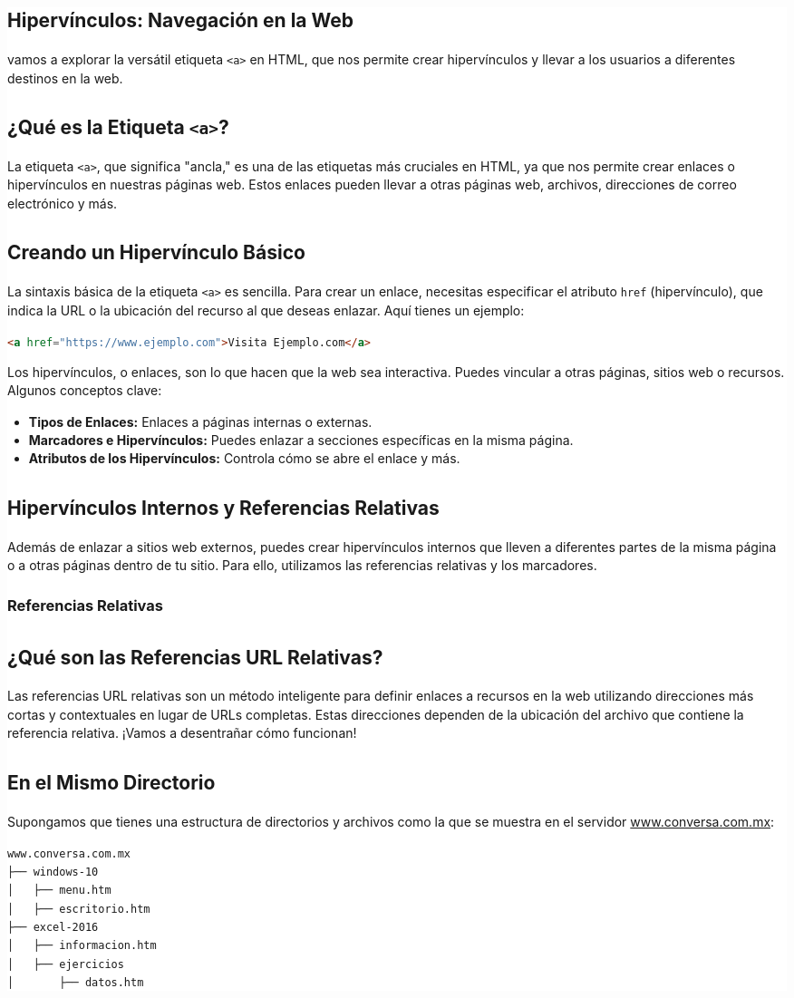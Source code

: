 ## Hipervínculos: Navegación en la Web<a name="hipervinculos"></a>

vamos a explorar la versátil etiqueta `<a>` en HTML, que nos permite crear hipervínculos y llevar a los usuarios a diferentes destinos en la web. 

## ¿Qué es la Etiqueta `<a>`?

La etiqueta `<a>`, que significa "ancla," es una de las etiquetas más cruciales en HTML, ya que nos permite crear enlaces o hipervínculos en nuestras páginas web. Estos enlaces pueden llevar a otras páginas web, archivos, direcciones de correo electrónico y más.

## Creando un Hipervínculo Básico

La sintaxis básica de la etiqueta `<a>` es sencilla. Para crear un enlace, necesitas especificar el atributo `href` (hipervínculo), que indica la URL o la ubicación del recurso al que deseas enlazar. Aquí tienes un ejemplo:

```html
<a href="https://www.ejemplo.com">Visita Ejemplo.com</a>
```

Los hipervínculos, o enlaces, son lo que hacen que la web sea interactiva. Puedes vincular a otras páginas, sitios web o recursos. Algunos conceptos clave:

- **Tipos de Enlaces:** Enlaces a páginas internas o externas.
- **Marcadores e Hipervínculos:** Puedes enlazar a secciones específicas en la misma página.
- **Atributos de los Hipervínculos:** Controla cómo se abre el enlace y más.

## Hipervínculos Internos y Referencias Relativas

Además de enlazar a sitios web externos, puedes crear hipervínculos internos que lleven a diferentes partes de la misma página o a otras páginas dentro de tu sitio. Para ello, utilizamos las referencias relativas y los marcadores.

### Referencias Relativas

## ¿Qué son las Referencias URL Relativas?

Las referencias URL relativas son un método inteligente para definir enlaces a recursos en la web utilizando direcciones más cortas y contextuales en lugar de URLs completas. Estas direcciones dependen de la ubicación del archivo que contiene la referencia relativa. ¡Vamos a desentrañar cómo funcionan!

## En el Mismo Directorio

Supongamos que tienes una estructura de directorios y archivos como la que se muestra en el servidor www.conversa.com.mx:

```
www.conversa.com.mx
├── windows-10
│   ├── menu.htm
│   ├── escritorio.htm
├── excel-2016
│   ├── informacion.htm
│   ├── ejercicios
│       ├── datos.htm
```
